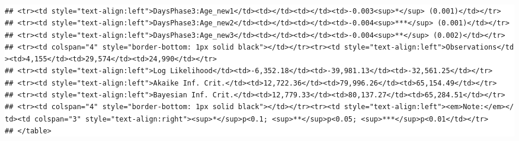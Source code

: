     ## <tr><td style="text-align:left">DaysPhase3:Age_new1</td><td></td><td></td><td>-0.003<sup>*</sup> (0.001)</td></tr>
    ## <tr><td style="text-align:left">DaysPhase3:Age_new2</td><td></td><td></td><td>-0.004<sup>***</sup> (0.001)</td></tr>
    ## <tr><td style="text-align:left">DaysPhase3:Age_new3</td><td></td><td></td><td>-0.004<sup>**</sup> (0.002)</td></tr>
    ## <tr><td colspan="4" style="border-bottom: 1px solid black"></td></tr><tr><td style="text-align:left">Observations</td><td>4,155</td><td>29,574</td><td>24,990</td></tr>
    ## <tr><td style="text-align:left">Log Likelihood</td><td>-6,352.18</td><td>-39,981.13</td><td>-32,561.25</td></tr>
    ## <tr><td style="text-align:left">Akaike Inf. Crit.</td><td>12,722.36</td><td>79,996.26</td><td>65,154.49</td></tr>
    ## <tr><td style="text-align:left">Bayesian Inf. Crit.</td><td>12,779.33</td><td>80,137.27</td><td>65,284.51</td></tr>
    ## <tr><td colspan="4" style="border-bottom: 1px solid black"></td></tr><tr><td style="text-align:left"><em>Note:</em></td><td colspan="3" style="text-align:right"><sup>*</sup>p<0.1; <sup>**</sup>p<0.05; <sup>***</sup>p<0.01</td></tr>
    ## </table>

